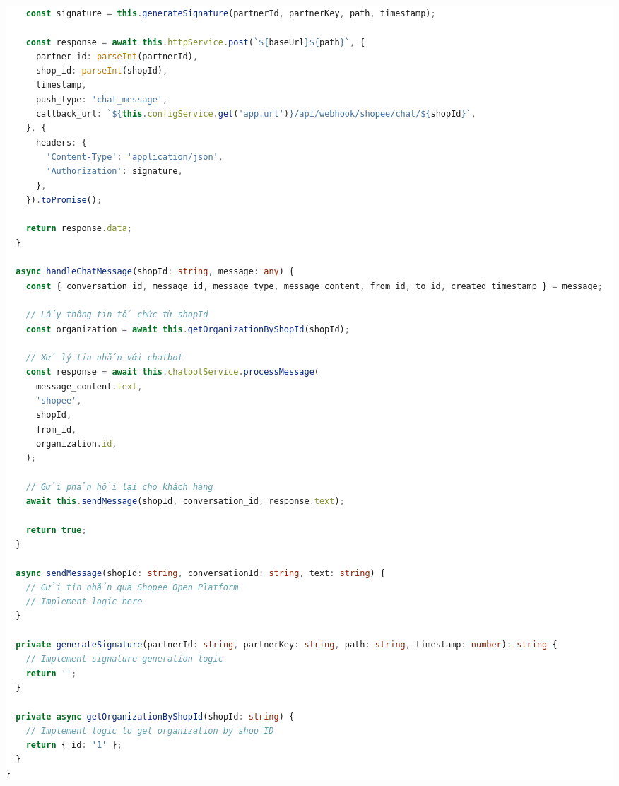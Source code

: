 ```typescript
    const signature = this.generateSignature(partnerId, partnerKey, path, timestamp);

    const response = await this.httpService.post(`${baseUrl}${path}`, {
      partner_id: parseInt(partnerId),
      shop_id: parseInt(shopId),
      timestamp,
      push_type: 'chat_message',
      callback_url: `${this.configService.get('app.url')}/api/webhook/shopee/chat/${shopId}`,
    }, {
      headers: {
        'Content-Type': 'application/json',
        'Authorization': signature,
      },
    }).toPromise();

    return response.data;
  }

  async handleChatMessage(shopId: string, message: any) {
    const { conversation_id, message_id, message_type, message_content, from_id, to_id, created_timestamp } = message;

    // Lấy thông tin tổ chức từ shopId
    const organization = await this.getOrganizationByShopId(shopId);

    // Xử lý tin nhắn với chatbot
    const response = await this.chatbotService.processMessage(
      message_content.text,
      'shopee',
      shopId,
      from_id,
      organization.id,
    );

    // Gửi phản hồi lại cho khách hàng
    await this.sendMessage(shopId, conversation_id, response.text);

    return true;
  }

  async sendMessage(shopId: string, conversationId: string, text: string) {
    // Gửi tin nhắn qua Shopee Open Platform
    // Implement logic here
  }

  private generateSignature(partnerId: string, partnerKey: string, path: string, timestamp: number): string {
    // Implement signature generation logic
    return '';
  }

  private async getOrganizationByShopId(shopId: string) {
    // Implement logic to get organization by shop ID
    return { id: '1' };
  }
}
```

